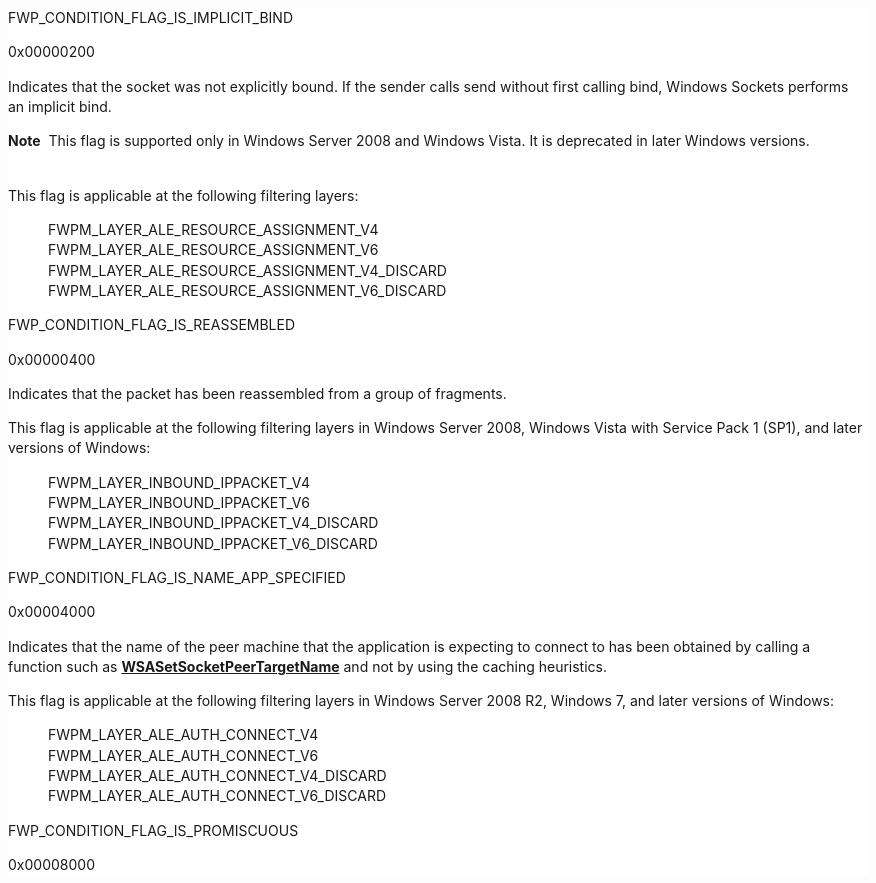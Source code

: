 </td>
</tr>
<tr>
<td>
<p>FWP_CONDITION_FLAG_IS_IMPLICIT_BIND</p>
<p>0x00000200</p>
</td>
<td>
<p>Indicates that the socket was not explicitly bound. If the sender  calls send without first calling bind, Windows Sockets performs an implicit bind.<div class="alert"><b>Note</b>  This flag is supported only in Windows Server 2008 and Windows Vista. It is deprecated in later Windows versions.</div>
<div> </div>
</p>
<p>This flag is applicable at the following filtering layers:<dl>
<dd>FWPM_LAYER_ALE_RESOURCE_ASSIGNMENT_V4</dd>
<dd>FWPM_LAYER_ALE_RESOURCE_ASSIGNMENT_V6</dd>
<dd>FWPM_LAYER_ALE_RESOURCE_ASSIGNMENT_V4_DISCARD</dd>
<dd>FWPM_LAYER_ALE_RESOURCE_ASSIGNMENT_V6_DISCARD</dd>
</dl>
</p>
</td>
</tr>
<tr>
<td>
<p>FWP_CONDITION_FLAG_IS_REASSEMBLED</p>
<p>0x00000400</p>
</td>
<td>
<p>Indicates that the packet has been reassembled from a group of fragments.</p>
<p>This flag is applicable at the following filtering layers in Windows Server 2008, Windows Vista with Service Pack 1 (SP1), and later versions of Windows:<dl>
<dd>FWPM_LAYER_INBOUND_IPPACKET_V4</dd>
<dd>FWPM_LAYER_INBOUND_IPPACKET_V6</dd>
<dd>FWPM_LAYER_INBOUND_IPPACKET_V4_DISCARD</dd>
<dd>FWPM_LAYER_INBOUND_IPPACKET_V6_DISCARD</dd>
</dl>
</p>
</td>
</tr>
<tr>
<td>
<p>FWP_CONDITION_FLAG_IS_NAME_APP_SPECIFIED</p>
<p>0x00004000</p>
</td>
<td>
<p>Indicates that the name of the peer machine that the application is expecting to connect to has been obtained by calling a function such as <a href="/windows/win32/api/ws2tcpip/nf-ws2tcpip-wsasetsocketpeertargetname"><b>WSASetSocketPeerTargetName</b></a> and not by using the caching heuristics.</p>
<p>This flag is applicable at the following filtering layers in Windows Server 2008 R2, Windows 7, and later versions of Windows:<dl>
<dd>FWPM_LAYER_ALE_AUTH_CONNECT_V4</dd>
<dd>FWPM_LAYER_ALE_AUTH_CONNECT_V6</dd>
<dd>FWPM_LAYER_ALE_AUTH_CONNECT_V4_DISCARD</dd>
<dd>FWPM_LAYER_ALE_AUTH_CONNECT_V6_DISCARD</dd>
</dl>
</p>
</td>
</tr>
<tr>
<td>
<p>FWP_CONDITION_FLAG_IS_PROMISCUOUS</p>
<p>0x00008000</p>